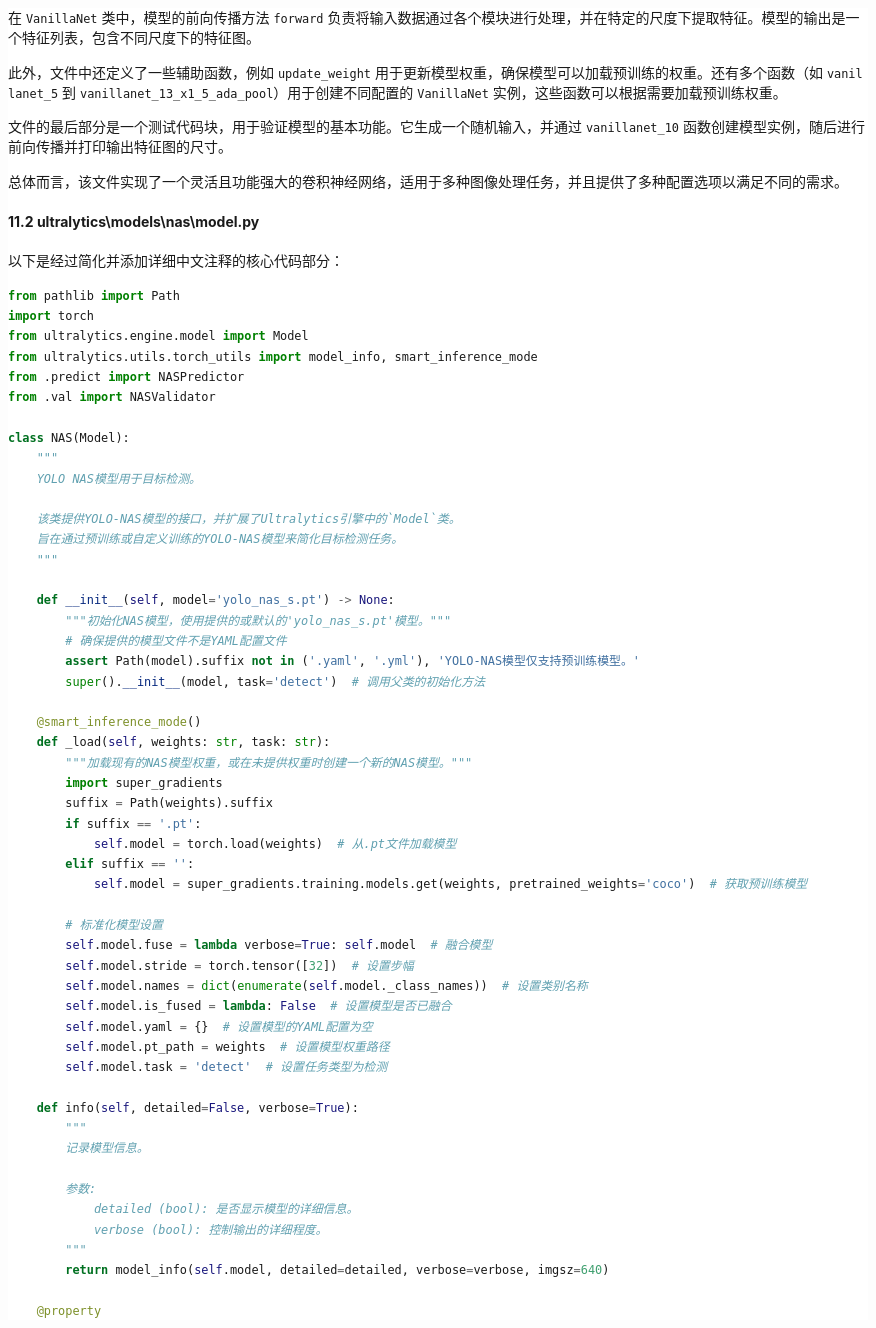 在 `VanillaNet` 类中，模型的前向传播方法 `forward` 负责将输入数据通过各个模块进行处理，并在特定的尺度下提取特征。模型的输出是一个特征列表，包含不同尺度下的特征图。

此外，文件中还定义了一些辅助函数，例如 `update_weight` 用于更新模型权重，确保模型可以加载预训练的权重。还有多个函数（如 `vanillanet_5` 到 `vanillanet_13_x1_5_ada_pool`）用于创建不同配置的 `VanillaNet` 实例，这些函数可以根据需要加载预训练权重。

文件的最后部分是一个测试代码块，用于验证模型的基本功能。它生成一个随机输入，并通过 `vanillanet_10` 函数创建模型实例，随后进行前向传播并打印输出特征图的尺寸。

总体而言，该文件实现了一个灵活且功能强大的卷积神经网络，适用于多种图像处理任务，并且提供了多种配置选项以满足不同的需求。

#### 11.2 ultralytics\models\nas\model.py

以下是经过简化并添加详细中文注释的核心代码部分：

```python
from pathlib import Path
import torch
from ultralytics.engine.model import Model
from ultralytics.utils.torch_utils import model_info, smart_inference_mode
from .predict import NASPredictor
from .val import NASValidator

class NAS(Model):
    """
    YOLO NAS模型用于目标检测。

    该类提供YOLO-NAS模型的接口，并扩展了Ultralytics引擎中的`Model`类。
    旨在通过预训练或自定义训练的YOLO-NAS模型来简化目标检测任务。
    """

    def __init__(self, model='yolo_nas_s.pt') -> None:
        """初始化NAS模型，使用提供的或默认的'yolo_nas_s.pt'模型。"""
        # 确保提供的模型文件不是YAML配置文件
        assert Path(model).suffix not in ('.yaml', '.yml'), 'YOLO-NAS模型仅支持预训练模型。'
        super().__init__(model, task='detect')  # 调用父类的初始化方法

    @smart_inference_mode()
    def _load(self, weights: str, task: str):
        """加载现有的NAS模型权重，或在未提供权重时创建一个新的NAS模型。"""
        import super_gradients
        suffix = Path(weights).suffix
        if suffix == '.pt':
            self.model = torch.load(weights)  # 从.pt文件加载模型
        elif suffix == '':
            self.model = super_gradients.training.models.get(weights, pretrained_weights='coco')  # 获取预训练模型
        
        # 标准化模型设置
        self.model.fuse = lambda verbose=True: self.model  # 融合模型
        self.model.stride = torch.tensor([32])  # 设置步幅
        self.model.names = dict(enumerate(self.model._class_names))  # 设置类别名称
        self.model.is_fused = lambda: False  # 设置模型是否已融合
        self.model.yaml = {}  # 设置模型的YAML配置为空
        self.model.pt_path = weights  # 设置模型权重路径
        self.model.task = 'detect'  # 设置任务类型为检测

    def info(self, detailed=False, verbose=True):
        """
        记录模型信息。

        参数:
            detailed (bool): 是否显示模型的详细信息。
            verbose (bool): 控制输出的详细程度。
        """
        return model_info(self.model, detailed=detailed, verbose=verbose, imgsz=640)

    @property
```